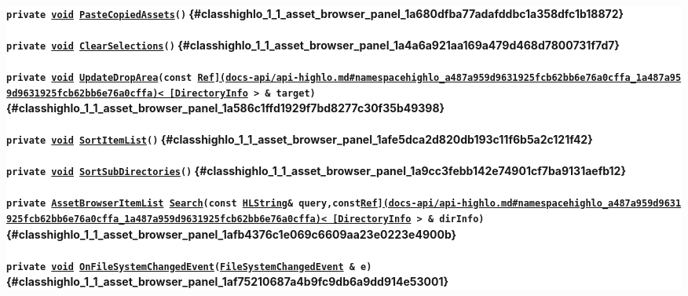 #### `private `[`void`](#imgui__impl__opengl3__loader_8h_ac668e7cffd9e2e9cfee428b9b2f34fa7_1ac668e7cffd9e2e9cfee428b9b2f34fa7)` `[`PasteCopiedAssets`](#classhighlo_1_1_asset_browser_panel_1a680dfba77adafddbc1a358dfc1b18872)`()` {#classhighlo_1_1_asset_browser_panel_1a680dfba77adafddbc1a358dfc1b18872}

#### `private `[`void`](#imgui__impl__opengl3__loader_8h_ac668e7cffd9e2e9cfee428b9b2f34fa7_1ac668e7cffd9e2e9cfee428b9b2f34fa7)` `[`ClearSelections`](#classhighlo_1_1_asset_browser_panel_1a4a6a921aa169a479d468d7800731f7d7)`()` {#classhighlo_1_1_asset_browser_panel_1a4a6a921aa169a479d468d7800731f7d7}

#### `private `[`void`](#imgui__impl__opengl3__loader_8h_ac668e7cffd9e2e9cfee428b9b2f34fa7_1ac668e7cffd9e2e9cfee428b9b2f34fa7)` `[`UpdateDropArea`](#classhighlo_1_1_asset_browser_panel_1a586c1ffd1929f7bd8277c30f35b49398)`(const `[`Ref](docs-api/api-highlo.md#namespacehighlo_a487a959d9631925fcb62bb6e76a0cffa_1a487a959d9631925fcb62bb6e76a0cffa)< [DirectoryInfo`](docs-api/api-highlo--DirectoryInfo.md#structhighlo_1_1_directory_info)` > & target)` {#classhighlo_1_1_asset_browser_panel_1a586c1ffd1929f7bd8277c30f35b49398}

#### `private `[`void`](#imgui__impl__opengl3__loader_8h_ac668e7cffd9e2e9cfee428b9b2f34fa7_1ac668e7cffd9e2e9cfee428b9b2f34fa7)` `[`SortItemList`](#classhighlo_1_1_asset_browser_panel_1afe5dca2d820db193c11f6b5a2c121f42)`()` {#classhighlo_1_1_asset_browser_panel_1afe5dca2d820db193c11f6b5a2c121f42}

#### `private `[`void`](#imgui__impl__opengl3__loader_8h_ac668e7cffd9e2e9cfee428b9b2f34fa7_1ac668e7cffd9e2e9cfee428b9b2f34fa7)` `[`SortSubDirectories`](#classhighlo_1_1_asset_browser_panel_1a9cc3febb142e74901cf7ba9131aefb12)`()` {#classhighlo_1_1_asset_browser_panel_1a9cc3febb142e74901cf7ba9131aefb12}

#### `private `[`AssetBrowserItemList`](docs-api/api-highlo--AssetBrowserItemList.md#structhighlo_1_1_asset_browser_item_list)` `[`Search`](#classhighlo_1_1_asset_browser_panel_1afb4376c1e069c6609aa23e0223e4900b)`(const `[`HLString`](docs-api/api-highlo.md#namespacehighlo_aae9b5b2474b992680f5555779f4bd538_1aae9b5b2474b992680f5555779f4bd538)` & query,const `[`Ref](docs-api/api-highlo.md#namespacehighlo_a487a959d9631925fcb62bb6e76a0cffa_1a487a959d9631925fcb62bb6e76a0cffa)< [DirectoryInfo`](docs-api/api-highlo--DirectoryInfo.md#structhighlo_1_1_directory_info)` > & dirInfo)` {#classhighlo_1_1_asset_browser_panel_1afb4376c1e069c6609aa23e0223e4900b}

#### `private `[`void`](#imgui__impl__opengl3__loader_8h_ac668e7cffd9e2e9cfee428b9b2f34fa7_1ac668e7cffd9e2e9cfee428b9b2f34fa7)` `[`OnFileSystemChangedEvent`](#classhighlo_1_1_asset_browser_panel_1af75210687a4b9fc9db6a9dd914e53001)`(`[`FileSystemChangedEvent`](docs-api/api-highlo--FileSystemChangedEvent.md#classhighlo_1_1_file_system_changed_event)` & e)` {#classhighlo_1_1_asset_browser_panel_1af75210687a4b9fc9db6a9dd914e53001}
